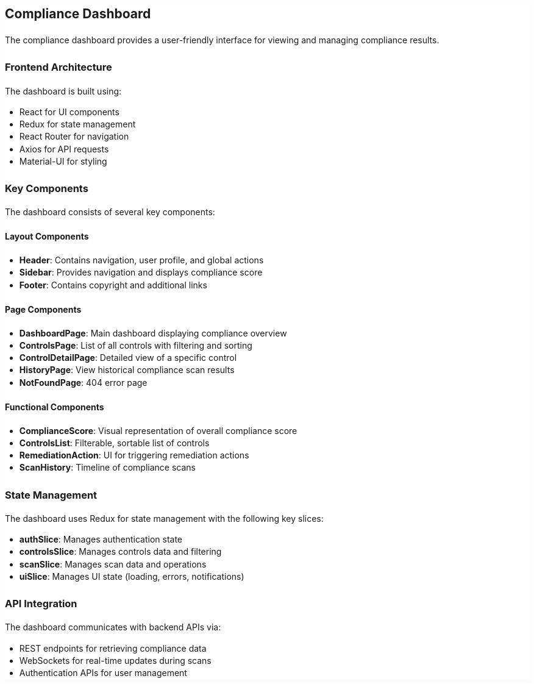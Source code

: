 ## Compliance Dashboard

The compliance dashboard provides a user-friendly interface for viewing and managing compliance results.

### Frontend Architecture

The dashboard is built using:
- React for UI components
- Redux for state management
- React Router for navigation
- Axios for API requests
- Material-UI for styling

### Key Components

The dashboard consists of several key components:

#### Layout Components

- **Header**: Contains navigation, user profile, and global actions
- **Sidebar**: Provides navigation and displays compliance score
- **Footer**: Contains copyright and additional links

#### Page Components

- **DashboardPage**: Main dashboard displaying compliance overview
- **ControlsPage**: List of all controls with filtering and sorting
- **ControlDetailPage**: Detailed view of a specific control
- **HistoryPage**: View historical compliance scan results
- **NotFoundPage**: 404 error page

#### Functional Components

- **ComplianceScore**: Visual representation of overall compliance score
- **ControlsList**: Filterable, sortable list of controls
- **RemediationAction**: UI for triggering remediation actions
- **ScanHistory**: Timeline of compliance scans

### State Management

The dashboard uses Redux for state management with the following key slices:

- **authSlice**: Manages authentication state
- **controlsSlice**: Manages controls data and filtering
- **scanSlice**: Manages scan data and operations
- **uiSlice**: Manages UI state (loading, errors, notifications)

### API Integration

The dashboard communicates with backend APIs via:

- REST endpoints for retrieving compliance data
- WebSockets for real-time updates during scans
- Authentication APIs for user management
